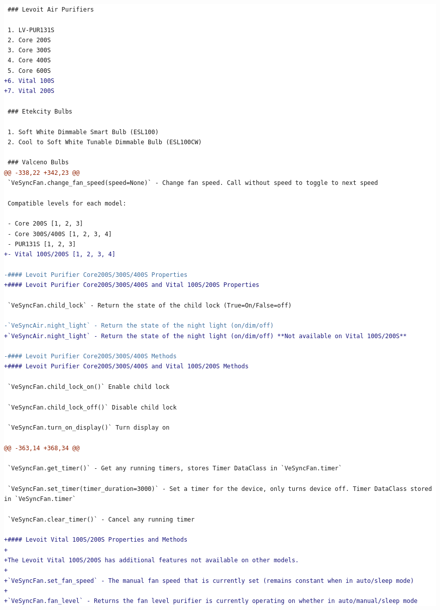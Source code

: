 ```diff
 ### Levoit Air Purifiers
 
 1. LV-PUR131S
 2. Core 200S
 3. Core 300S
 4. Core 400S
 5. Core 600S
+6. Vital 100S
+7. Vital 200S
 
 ### Etekcity Bulbs
 
 1. Soft White Dimmable Smart Bulb (ESL100)
 2. Cool to Soft White Tunable Dimmable Bulb (ESL100CW)
 
 ### Valceno Bulbs
@@ -338,22 +342,23 @@
 `VeSyncFan.change_fan_speed(speed=None)` - Change fan speed. Call without speed to toggle to next speed
 
 Compatible levels for each model:
 
 - Core 200S [1, 2, 3]
 - Core 300S/400S [1, 2, 3, 4]
 - PUR131S [1, 2, 3]
+- Vital 100S/200S [1, 2, 3, 4]
 
-#### Levoit Purifier Core200S/300S/400S Properties
+#### Levoit Purifier Core200S/300S/400S and Vital 100S/200S Properties
 
 `VeSyncFan.child_lock` - Return the state of the child lock (True=On/False=off)
 
-`VeSyncAir.night_light` - Return the state of the night light (on/dim/off)
+`VeSyncAir.night_light` - Return the state of the night light (on/dim/off) **Not available on Vital 100S/200S**
 
-#### Levoit Purifier Core200S/300S/400S Methods
+#### Levoit Purifier Core200S/300S/400S and Vital 100S/200S Methods
 
 `VeSyncFan.child_lock_on()` Enable child lock
 
 `VeSyncFan.child_lock_off()` Disable child lock
 
 `VeSyncFan.turn_on_display()` Turn display on
 
@@ -363,14 +368,34 @@
 
 `VeSyncFan.get_timer()` - Get any running timers, stores Timer DataClass in `VeSyncFan.timer`
 
 `VeSyncFan.set_timer(timer_duration=3000)` - Set a timer for the device, only turns device off. Timer DataClass stored in `VeSyncFan.timer`
 
 `VeSyncFan.clear_timer()` - Cancel any running timer
 
+#### Levoit Vital 100S/200S Properties and Methods
+
+The Levoit Vital 100S/200S has additional features not available on other models.
+
+`VeSyncFan.set_fan_speed` - The manual fan speed that is currently set (remains constant when in auto/sleep mode)
+
+`VeSyncFan.fan_level` - Returns the fan level purifier is currently operating on whether in auto/manual/sleep mode
```